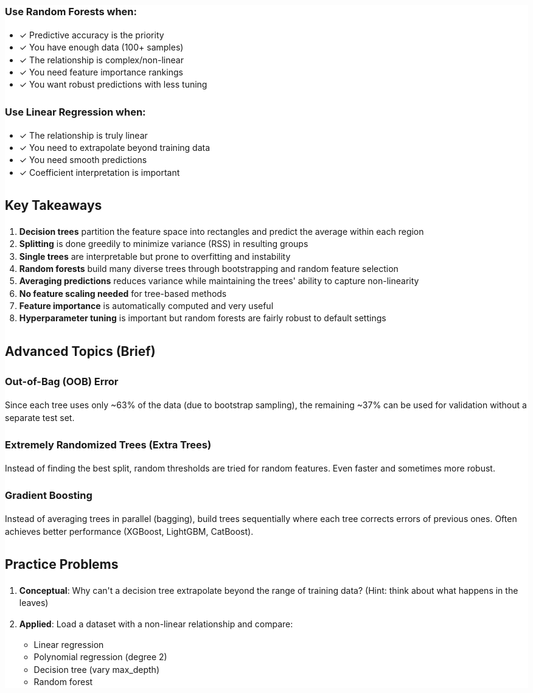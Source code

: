 ### Use Random Forests when:
- ✓ Predictive accuracy is the priority
- ✓ You have enough data (100+ samples)
- ✓ The relationship is complex/non-linear
- ✓ You need feature importance rankings
- ✓ You want robust predictions with less tuning

### Use Linear Regression when:
- ✓ The relationship is truly linear
- ✓ You need to extrapolate beyond training data
- ✓ You need smooth predictions
- ✓ Coefficient interpretation is important

## Key Takeaways

1. **Decision trees** partition the feature space into rectangles and predict the average within each region
2. **Splitting** is done greedily to minimize variance (RSS) in resulting groups
3. **Single trees** are interpretable but prone to overfitting and instability
4. **Random forests** build many diverse trees through bootstrapping and random feature selection
5. **Averaging predictions** reduces variance while maintaining the trees' ability to capture non-linearity
6. **No feature scaling needed** for tree-based methods
7. **Feature importance** is automatically computed and very useful
8. **Hyperparameter tuning** is important but random forests are fairly robust to default settings

## Advanced Topics (Brief)

### Out-of-Bag (OOB) Error
Since each tree uses only ~63% of the data (due to bootstrap sampling), the remaining ~37% can be used for validation without a separate test set.

### Extremely Randomized Trees (Extra Trees)
Instead of finding the best split, random thresholds are tried for random features. Even faster and sometimes more robust.

### Gradient Boosting
Instead of averaging trees in parallel (bagging), build trees sequentially where each tree corrects errors of previous ones. Often achieves better performance (XGBoost, LightGBM, CatBoost).

## Practice Problems

1. **Conceptual**: Why can't a decision tree extrapolate beyond the range of training data? (Hint: think about what happens in the leaves)

2. **Applied**: Load a dataset with a non-linear relationship and compare:
   - Linear regression
   - Polynomial regression (degree 2)
   - Decision tree (vary max_depth)
   - Random forest
   